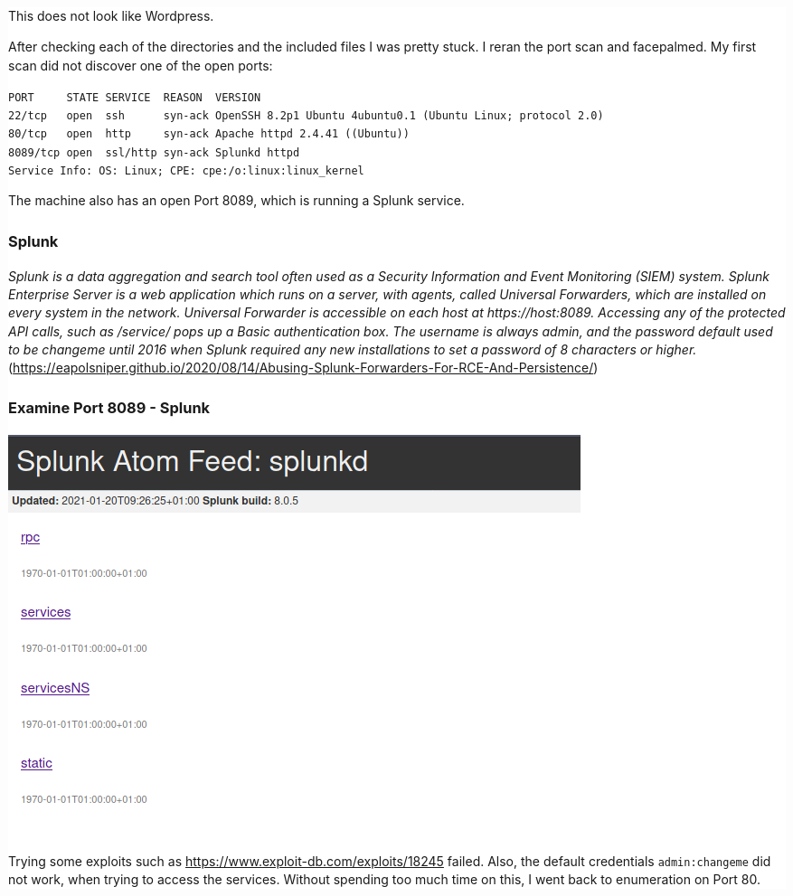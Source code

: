 This does not look like Wordpress. 

After checking each of the directories and the included files I was pretty stuck. I reran the port scan and facepalmed. My first scan did not discover one of the open ports:

```
PORT     STATE SERVICE  REASON  VERSION
22/tcp   open  ssh      syn-ack OpenSSH 8.2p1 Ubuntu 4ubuntu0.1 (Ubuntu Linux; protocol 2.0)
80/tcp   open  http     syn-ack Apache httpd 2.4.41 ((Ubuntu))
8089/tcp open  ssl/http syn-ack Splunkd httpd
Service Info: OS: Linux; CPE: cpe:/o:linux:linux_kernel
```

The machine also has an open Port 8089, which is running a Splunk service.

### Splunk

*Splunk is a data aggregation and search tool often used as a Security Information and Event Monitoring (SIEM) system. Splunk Enterprise Server is a web application which runs on a server, with agents, called Universal Forwarders, which are installed on every system in the network. Universal Forwarder is accessible on each host at https://host:8089. Accessing any of the protected API calls, such as /service/ pops up a Basic authentication box. The username is always admin, and the password default used to be changeme until 2016 when Splunk required any new installations to set a password of 8 characters or higher.* (https://eapolsniper.github.io/2020/08/14/Abusing-Splunk-Forwarders-For-RCE-And-Persistence/)

### Examine Port 8089 - Splunk

![](pics/splunk.png)

Trying some exploits such as https://www.exploit-db.com/exploits/18245 failed. Also, the default credentials `admin:changeme` did not work, when trying to access the services. Without spending too much time on this, I went back to enumeration on Port 80.
